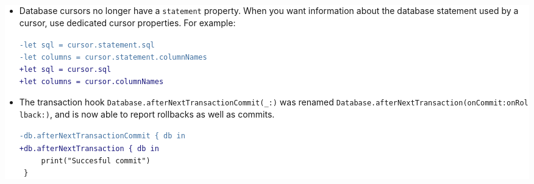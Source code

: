 - Database cursors no longer have a `statement` property. When you want information about the database statement used by a cursor, use dedicated cursor properties. For example:

    ```diff
    -let sql = cursor.statement.sql
    -let columns = cursor.statement.columnNames
    +let sql = cursor.sql
    +let columns = cursor.columnNames
    ```

- The transaction hook `Database.afterNextTransactionCommit(_:)` was renamed `Database.afterNextTransaction(onCommit:onRollback:)`, and is now able to report rollbacks as well as commits.
    
    ```diff
    -db.afterNextTransactionCommit { db in
    +db.afterNextTransaction { db in
         print("Succesful commit")
     }
    ```
